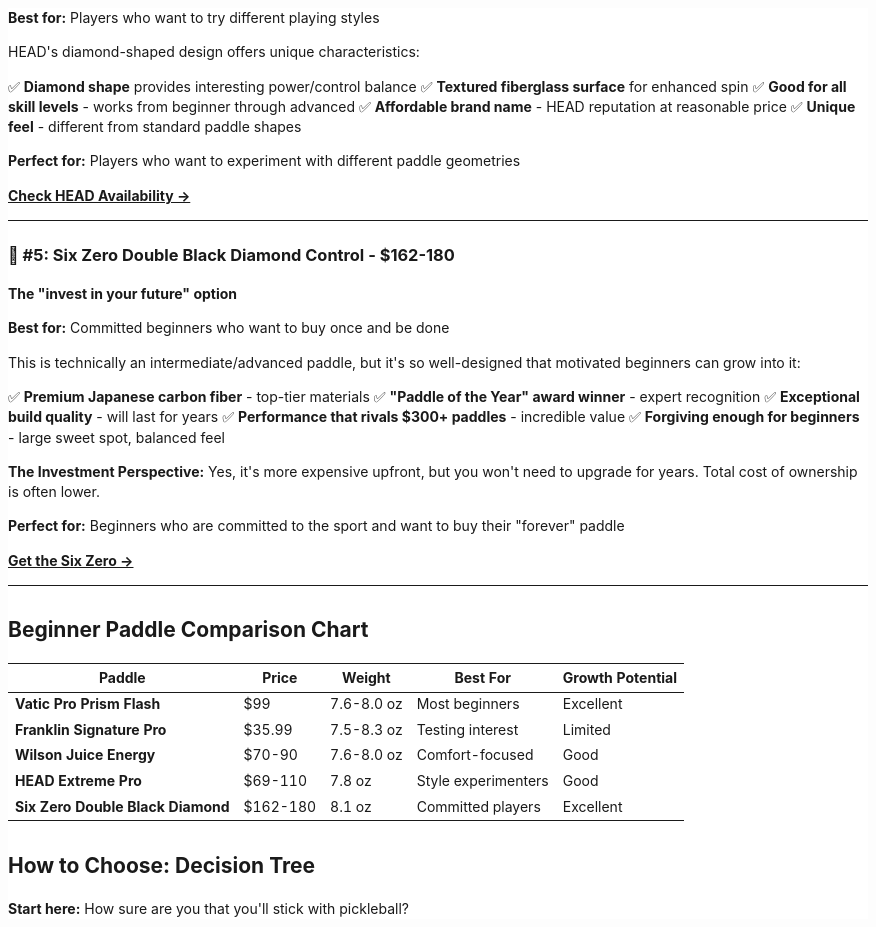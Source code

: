 **Best for:** Players who want to try different playing styles

HEAD's diamond-shaped design offers unique characteristics:

✅ **Diamond shape** provides interesting power/control balance
✅ **Textured fiberglass surface** for enhanced spin
✅ **Good for all skill levels** - works from beginner through advanced
✅ **Affordable brand name** - HEAD reputation at reasonable price
✅ **Unique feel** - different from standard paddle shapes

**Perfect for:** Players who want to experiment with different paddle geometries

**[Check HEAD Availability →](affiliate-link)**

---

### 🚀 #5: Six Zero Double Black Diamond Control - $162-180
**The "invest in your future" option**

**Best for:** Committed beginners who want to buy once and be done

This is technically an intermediate/advanced paddle, but it's so well-designed that motivated beginners can grow into it:

✅ **Premium Japanese carbon fiber** - top-tier materials
✅ **"Paddle of the Year" award winner** - expert recognition
✅ **Exceptional build quality** - will last for years
✅ **Performance that rivals $300+ paddles** - incredible value
✅ **Forgiving enough for beginners** - large sweet spot, balanced feel

**The Investment Perspective:** Yes, it's more expensive upfront, but you won't need to upgrade for years. Total cost of ownership is often lower.

**Perfect for:** Beginners who are committed to the sport and want to buy their "forever" paddle

**[Get the Six Zero →](affiliate-link)**

---

## Beginner Paddle Comparison Chart

| Paddle | Price | Weight | Best For | Growth Potential |
|--------|-------|---------|----------|------------------|
| **Vatic Pro Prism Flash** | $99 | 7.6-8.0 oz | Most beginners | Excellent |
| **Franklin Signature Pro** | $35.99 | 7.5-8.3 oz | Testing interest | Limited |
| **Wilson Juice Energy** | $70-90 | 7.6-8.0 oz | Comfort-focused | Good |
| **HEAD Extreme Pro** | $69-110 | 7.8 oz | Style experimenters | Good |
| **Six Zero Double Black Diamond** | $162-180 | 8.1 oz | Committed players | Excellent |

## How to Choose: Decision Tree

**Start here:** How sure are you that you'll stick with pickleball?
